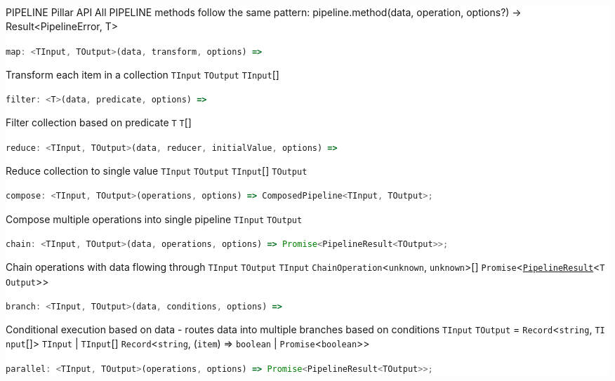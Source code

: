 PIPELINE Pillar API
All PIPELINE methods follow the same pattern:
pipeline.method(data, operation, options?) -> Result<PipelineError, T>
```ts
map: <TInput, TOutput>(data, transform, options) => 
```

Transform each item in a collection
`TInput`
`TOutput`
`TInput`[]
```ts
filter: <T>(data, predicate, options) => 
```

Filter collection based on predicate
`T`
`T`[]
```ts
reduce: <TInput, TOutput>(data, reducer, initialValue, options) => 
```

Reduce collection to single value
`TInput`
`TOutput`
`TInput`[]
`TOutput`
```ts
compose: <TInput, TOutput>(operations, options) => ComposedPipeline<TInput, TOutput>;
```

Compose multiple operations into single pipeline
`TInput`
`TOutput`
```ts
chain: <TInput, TOutput>(data, operations, options) => Promise<PipelineResult<TOutput>>;
```

Chain operations with data flowing through
`TInput`
`TOutput`
`TInput`
`ChainOperation`\<`unknown`, `unknown`\>[]
`Promise`\<[`PipelineResult`](#pipelineresult)\<`TOutput`\>\>
```ts
branch: <TInput, TOutput>(data, conditions, options) => 
```

Conditional execution based on data - routes data into multiple branches based on conditions
`TInput`
`TOutput` = `Record`\<`string`, `TInput`[]\>
`TInput` | `TInput`[]
`Record`\<`string`, (`item`) => `boolean` \| `Promise`\<`boolean`\>\>
```ts
parallel: <TInput, TOutput>(operations, options) => Promise<PipelineResult<TOutput>>;
```
